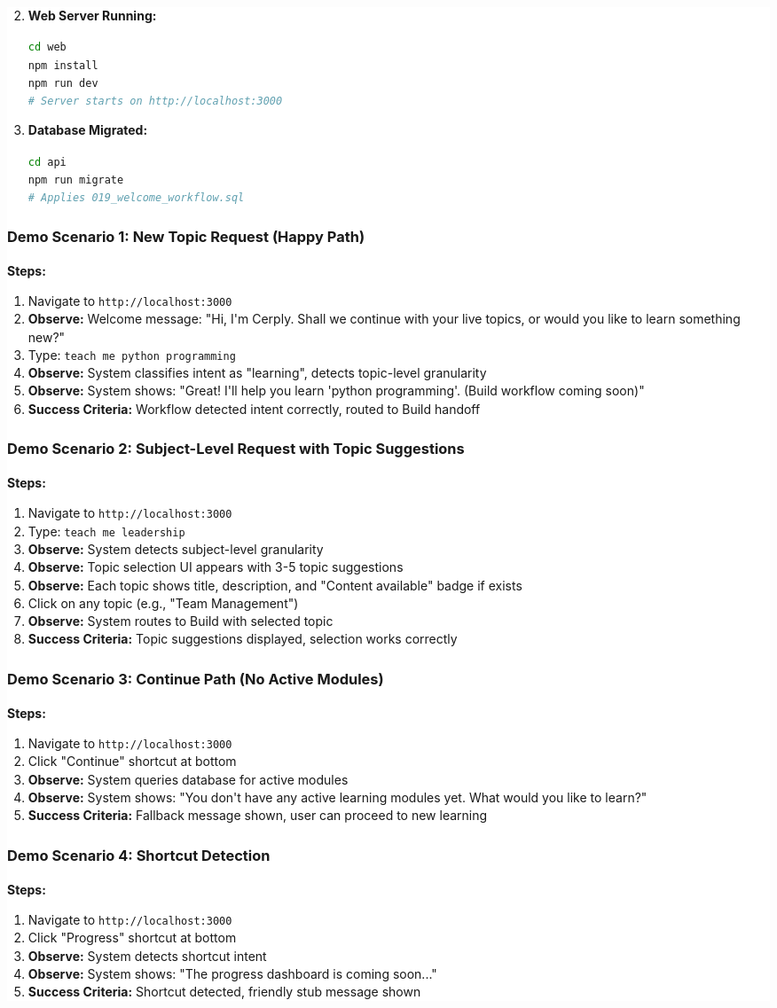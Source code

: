 2. **Web Server Running:**
   ```bash
   cd web
   npm install
   npm run dev
   # Server starts on http://localhost:3000
   ```

3. **Database Migrated:**
   ```bash
   cd api
   npm run migrate
   # Applies 019_welcome_workflow.sql
   ```

### Demo Scenario 1: New Topic Request (Happy Path)

**Steps:**
1. Navigate to `http://localhost:3000`
2. **Observe:** Welcome message: "Hi, I'm Cerply. Shall we continue with your live topics, or would you like to learn something new?"
3. Type: `teach me python programming`
4. **Observe:** System classifies intent as "learning", detects topic-level granularity
5. **Observe:** System shows: "Great! I'll help you learn 'python programming'. (Build workflow coming soon)"
6. **Success Criteria:** Workflow detected intent correctly, routed to Build handoff

### Demo Scenario 2: Subject-Level Request with Topic Suggestions

**Steps:**
1. Navigate to `http://localhost:3000`
2. Type: `teach me leadership`
3. **Observe:** System detects subject-level granularity
4. **Observe:** Topic selection UI appears with 3-5 topic suggestions
5. **Observe:** Each topic shows title, description, and "Content available" badge if exists
6. Click on any topic (e.g., "Team Management")
7. **Observe:** System routes to Build with selected topic
8. **Success Criteria:** Topic suggestions displayed, selection works correctly

### Demo Scenario 3: Continue Path (No Active Modules)

**Steps:**
1. Navigate to `http://localhost:3000`
2. Click "Continue" shortcut at bottom
3. **Observe:** System queries database for active modules
4. **Observe:** System shows: "You don't have any active learning modules yet. What would you like to learn?"
5. **Success Criteria:** Fallback message shown, user can proceed to new learning

### Demo Scenario 4: Shortcut Detection

**Steps:**
1. Navigate to `http://localhost:3000`
2. Click "Progress" shortcut at bottom
3. **Observe:** System detects shortcut intent
4. **Observe:** System shows: "The progress dashboard is coming soon..."
5. **Success Criteria:** Shortcut detected, friendly stub message shown
